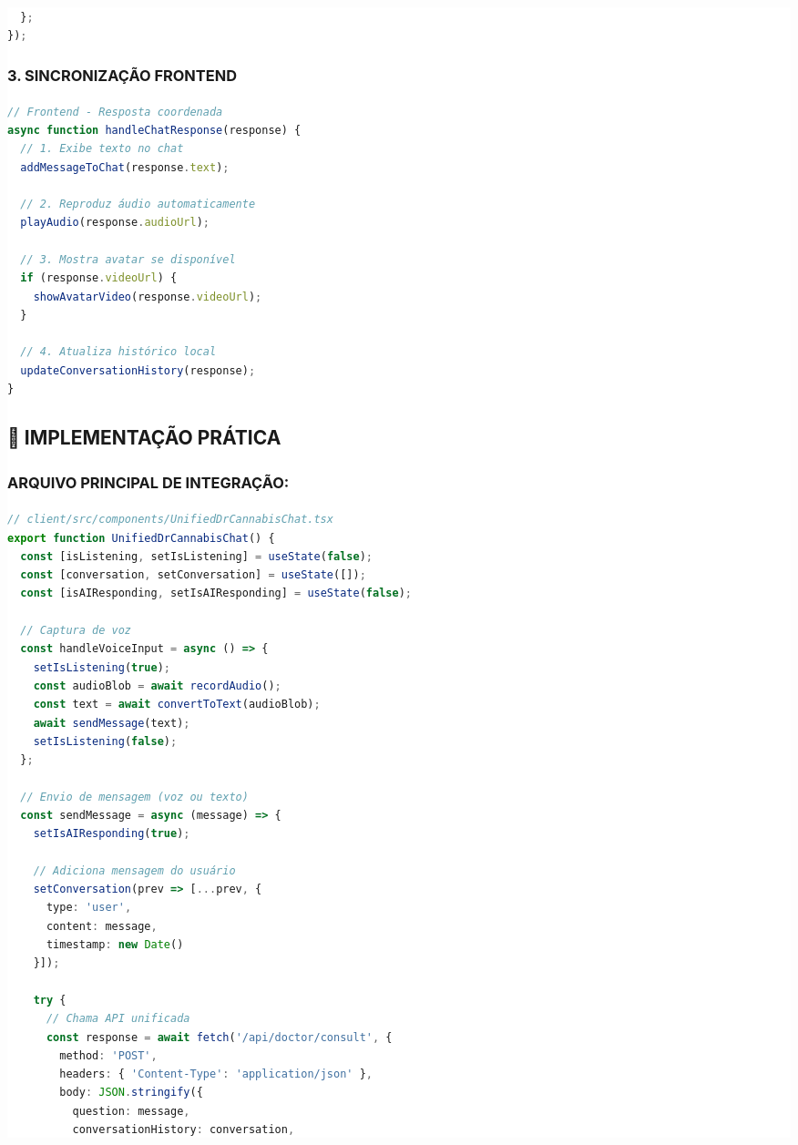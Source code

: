 ```typescript
  };
});
```

### 3. SINCRONIZAÇÃO FRONTEND
```typescript
// Frontend - Resposta coordenada
async function handleChatResponse(response) {
  // 1. Exibe texto no chat
  addMessageToChat(response.text);
  
  // 2. Reproduz áudio automaticamente
  playAudio(response.audioUrl);
  
  // 3. Mostra avatar se disponível
  if (response.videoUrl) {
    showAvatarVideo(response.videoUrl);
  }
  
  // 4. Atualiza histórico local
  updateConversationHistory(response);
}
```

## 🔧 IMPLEMENTAÇÃO PRÁTICA

### ARQUIVO PRINCIPAL DE INTEGRAÇÃO:
```typescript
// client/src/components/UnifiedDrCannabisChat.tsx
export function UnifiedDrCannabisChat() {
  const [isListening, setIsListening] = useState(false);
  const [conversation, setConversation] = useState([]);
  const [isAIResponding, setIsAIResponding] = useState(false);
  
  // Captura de voz
  const handleVoiceInput = async () => {
    setIsListening(true);
    const audioBlob = await recordAudio();
    const text = await convertToText(audioBlob);
    await sendMessage(text);
    setIsListening(false);
  };
  
  // Envio de mensagem (voz ou texto)
  const sendMessage = async (message) => {
    setIsAIResponding(true);
    
    // Adiciona mensagem do usuário
    setConversation(prev => [...prev, {
      type: 'user',
      content: message,
      timestamp: new Date()
    }]);
    
    try {
      // Chama API unificada
      const response = await fetch('/api/doctor/consult', {
        method: 'POST',
        headers: { 'Content-Type': 'application/json' },
        body: JSON.stringify({
          question: message,
          conversationHistory: conversation,
```